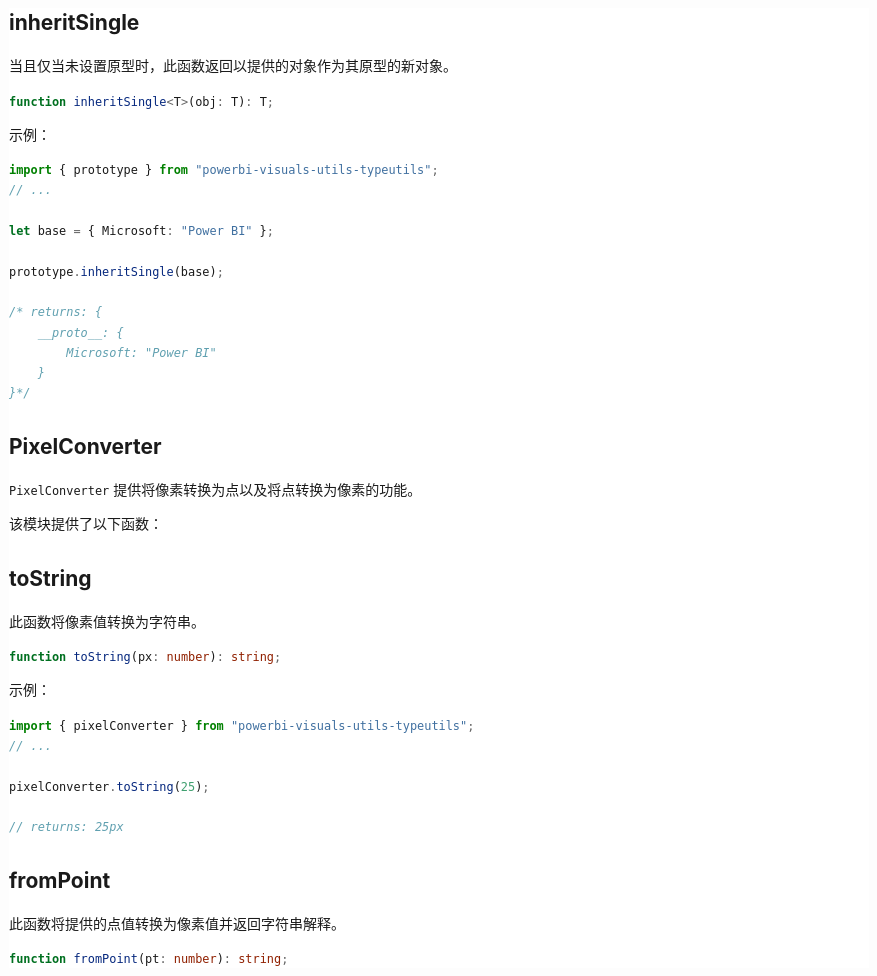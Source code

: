 ## <a name="inheritsingle"></a>inheritSingle

当且仅当未设置原型时，此函数返回以提供的对象作为其原型的新对象。

```typescript
function inheritSingle<T>(obj: T): T;
```

示例：

```typescript
import { prototype } from "powerbi-visuals-utils-typeutils";
// ...

let base = { Microsoft: "Power BI" };

prototype.inheritSingle(base);

/* returns: {
    __proto__: {
        Microsoft: "Power BI"
    }
}*/
```

## <a name="pixelconverter"></a>PixelConverter

`PixelConverter` 提供将像素转换为点以及将点转换为像素的功能。

该模块提供了以下函数：

## <a name="tostring"></a>toString

此函数将像素值转换为字符串。

```typescript
function toString(px: number): string;
```

示例：

```typescript
import { pixelConverter } from "powerbi-visuals-utils-typeutils";
// ...

pixelConverter.toString(25);

// returns: 25px
```

## <a name="frompoint"></a>fromPoint

此函数将提供的点值转换为像素值并返回字符串解释。

```typescript
function fromPoint(pt: number): string;
```
